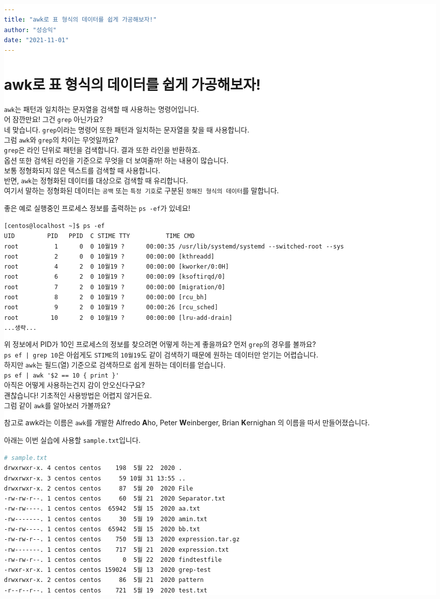 ```yaml
---
title: "awk로 표 형식의 데이터를 쉽게 가공해보자!"
author: "성승익"
date: "2021-11-01"
---
```


# awk로 표 형식의 데이터를 쉽게 가공해보자!

 `awk`는 패턴과 일치하는 문자열을 검색할 때 사용하는 명령어입니다.  
어 잠깐만요! 그건 `grep` 아닌가요?  
네 맞습니다. `grep`이라는 명령어 또한 패턴과 일치하는 문자열을 찾을 때 사용합니다.  
그럼 `awk`와 `grep`의 차이는 무엇일까요?  
 `grep`은 라인 단위로 패턴을 검색합니다. 결과 또한 라인을 반환하죠.  
옵션 또한 검색된 라인을 기준으로 무엇을 더 보여줄까! 하는 내용이 많습니다.  
보통 정형화되지 않은 텍스트를 검색할 때 사용합니다.  
반면, `awk`는 정형화된 데이터를 대상으로 검색할 때 유리합니다.  
여기서 말하는 정형화된 데이터는 `공백` 또는 `특정 기호`로 구분된 `정해진 형식의 데이터`를 말합니다.  

 좋은 예로 실행중인 프로세스 정보를 출력하는 `ps -ef`가 있네요!  
```shell
[centos@localhost ~]$ ps -ef
UID         PID   PPID  C STIME TTY          TIME CMD
root          1      0  0 10월19 ?      00:00:35 /usr/lib/systemd/systemd --switched-root --sys
root          2      0  0 10월19 ?      00:00:00 [kthreadd]
root          4      2  0 10월19 ?      00:00:00 [kworker/0:0H]
root          6      2  0 10월19 ?      00:00:09 [ksoftirqd/0]
root          7      2  0 10월19 ?      00:00:00 [migration/0]
root          8      2  0 10월19 ?      00:00:00 [rcu_bh]
root          9      2  0 10월19 ?      00:00:26 [rcu_sched]
root         10      2  0 10월19 ?      00:00:00 [lru-add-drain]
...생략...
```

위 정보에서 PID가 10인 프로세스의 정보를 찾으려면 어떻게 하는게 좋을까요? 
먼저 `grep`의 경우를 볼까요?  
`ps ef | grep 10`은 아쉽게도 `STIME`의 `10월19`도 같이 검색하기 때문에 원하는 데이터만 얻기는 어렵습니다.  
하지만 `awk`는 필드(열) 기준으로 검색하므로 쉽게 원하는 데이터를 얻습니다.  
`ps ef | awk '$2 == 10 { print }'`  
아직은 어떻게 사용하는건지 감이 안오신다구요?  
괜찮습니다! 기초적인 사용방법은 어렵지 않거든요.  
그럼 같이 `awk`를 알아보러 가볼까요?  


참고로 awk라는 이름은 `awk`를 개발한 Alfredo **A**ho, Peter **W**einberger, Brian **K**ernighan 의 이름을 따서 만들어졌습니다. 

아래는 이번 실습에 사용할 `sample.txt`입니다.  
```sh
# sample.txt
drwxrwxr-x. 4 centos centos    198  5월 22  2020 .
drwxrwxr-x. 3 centos centos     59 10월 31 13:55 ..
drwxrwxr-x. 2 centos centos     87  5월 20  2020 File
-rw-rw-r--. 1 centos centos     60  5월 21  2020 Separator.txt
-rw-rw----. 1 centos centos  65942  5월 15  2020 aa.txt
-rw-------. 1 centos centos     30  5월 19  2020 amin.txt
-rw-rw----. 1 centos centos  65942  5월 15  2020 bb.txt
-rw-rw-r--. 1 centos centos    750  5월 13  2020 expression.tar.gz
-rw-------. 1 centos centos    717  5월 21  2020 expression.txt
-rw-rw-r--. 1 centos centos      0  5월 22  2020 findtestfile
-rwxr-xr-x. 1 centos centos 159024  5월 13  2020 grep-test
drwxrwxr-x. 2 centos centos     86  5월 21  2020 pattern
-r--r--r--. 1 centos centos    721  5월 19  2020 test.txt
```
